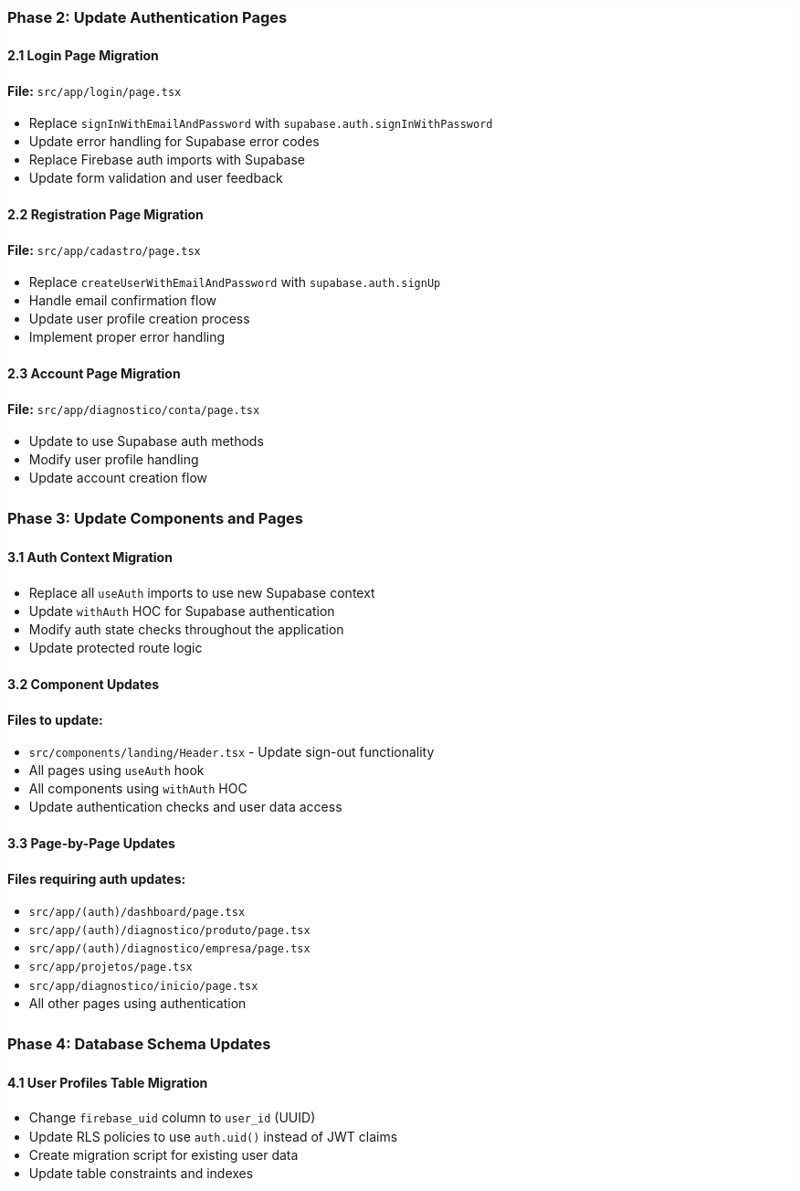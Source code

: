 ### Phase 2: Update Authentication Pages

#### 2.1 Login Page Migration
**File:** `src/app/login/page.tsx`
- Replace `signInWithEmailAndPassword` with `supabase.auth.signInWithPassword`
- Update error handling for Supabase error codes
- Replace Firebase auth imports with Supabase
- Update form validation and user feedback

#### 2.2 Registration Page Migration
**File:** `src/app/cadastro/page.tsx`
- Replace `createUserWithEmailAndPassword` with `supabase.auth.signUp`
- Handle email confirmation flow
- Update user profile creation process
- Implement proper error handling

#### 2.3 Account Page Migration
**File:** `src/app/diagnostico/conta/page.tsx`
- Update to use Supabase auth methods
- Modify user profile handling
- Update account creation flow

### Phase 3: Update Components and Pages

#### 3.1 Auth Context Migration
- Replace all `useAuth` imports to use new Supabase context
- Update `withAuth` HOC for Supabase authentication
- Modify auth state checks throughout the application
- Update protected route logic

#### 3.2 Component Updates
**Files to update:**
- `src/components/landing/Header.tsx` - Update sign-out functionality
- All pages using `useAuth` hook
- All components using `withAuth` HOC
- Update authentication checks and user data access

#### 3.3 Page-by-Page Updates
**Files requiring auth updates:**
- `src/app/(auth)/dashboard/page.tsx`
- `src/app/(auth)/diagnostico/produto/page.tsx`
- `src/app/(auth)/diagnostico/empresa/page.tsx`
- `src/app/projetos/page.tsx`
- `src/app/diagnostico/inicio/page.tsx`
- All other pages using authentication

### Phase 4: Database Schema Updates

#### 4.1 User Profiles Table Migration
- Change `firebase_uid` column to `user_id` (UUID)
- Update RLS policies to use `auth.uid()` instead of JWT claims
- Create migration script for existing user data
- Update table constraints and indexes

